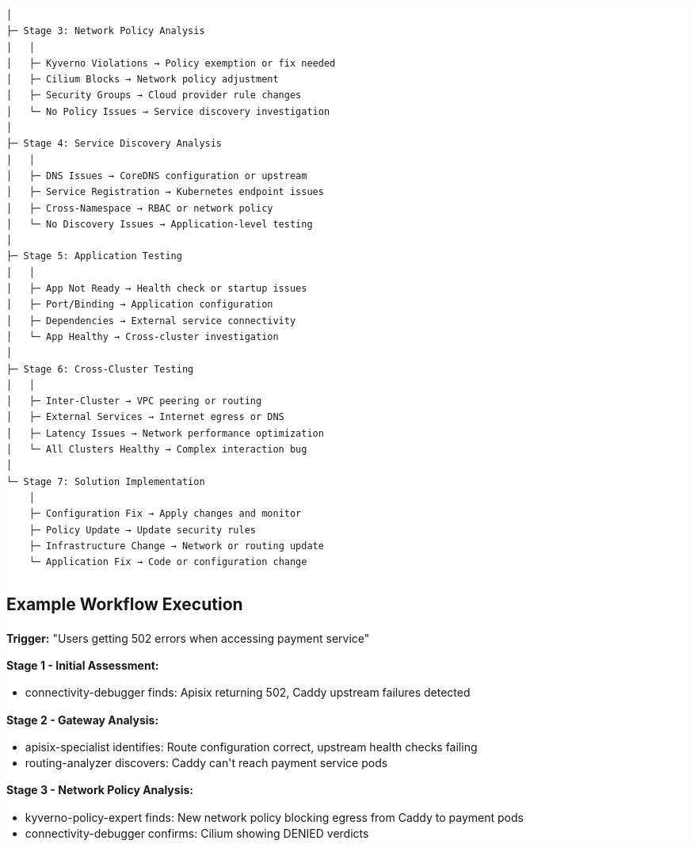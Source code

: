 ```
│
├─ Stage 3: Network Policy Analysis  
│   │
│   ├─ Kyverno Violations → Policy exemption or fix needed
│   ├─ Cilium Blocks → Network policy adjustment
│   ├─ Security Groups → Cloud provider rule changes
│   └─ No Policy Issues → Service discovery investigation
│
├─ Stage 4: Service Discovery Analysis
│   │
│   ├─ DNS Issues → CoreDNS configuration or upstream
│   ├─ Service Registration → Kubernetes endpoint issues
│   ├─ Cross-Namespace → RBAC or network policy
│   └─ No Discovery Issues → Application-level testing
│
├─ Stage 5: Application Testing
│   │
│   ├─ App Not Ready → Health check or startup issues
│   ├─ Port/Binding → Application configuration
│   ├─ Dependencies → External service connectivity
│   └─ App Healthy → Cross-cluster investigation
│
├─ Stage 6: Cross-Cluster Testing
│   │
│   ├─ Inter-Cluster → VPC peering or routing
│   ├─ External Services → Internet egress or DNS
│   ├─ Latency Issues → Network performance optimization
│   └─ All Clusters Healthy → Complex interaction bug
│
└─ Stage 7: Solution Implementation
    │
    ├─ Configuration Fix → Apply changes and monitor
    ├─ Policy Update → Update security rules
    ├─ Infrastructure Change → Network or routing update
    └─ Application Fix → Code or configuration change
```

## Example Workflow Execution

**Trigger:** "Users getting 502 errors when accessing payment service"

**Stage 1 - Initial Assessment:**
- connectivity-debugger finds: Apisix returning 502, Caddy upstream failures detected

**Stage 2 - Gateway Analysis:**
- apisix-specialist identifies: Route configuration correct, upstream health checks failing
- routing-analyzer discovers: Caddy can't reach payment service pods

**Stage 3 - Network Policy Analysis:**
- kyverno-policy-expert finds: New network policy blocking egress from Caddy to payment pods
- connectivity-debugger confirms: Cilium showing DENIED verdicts
